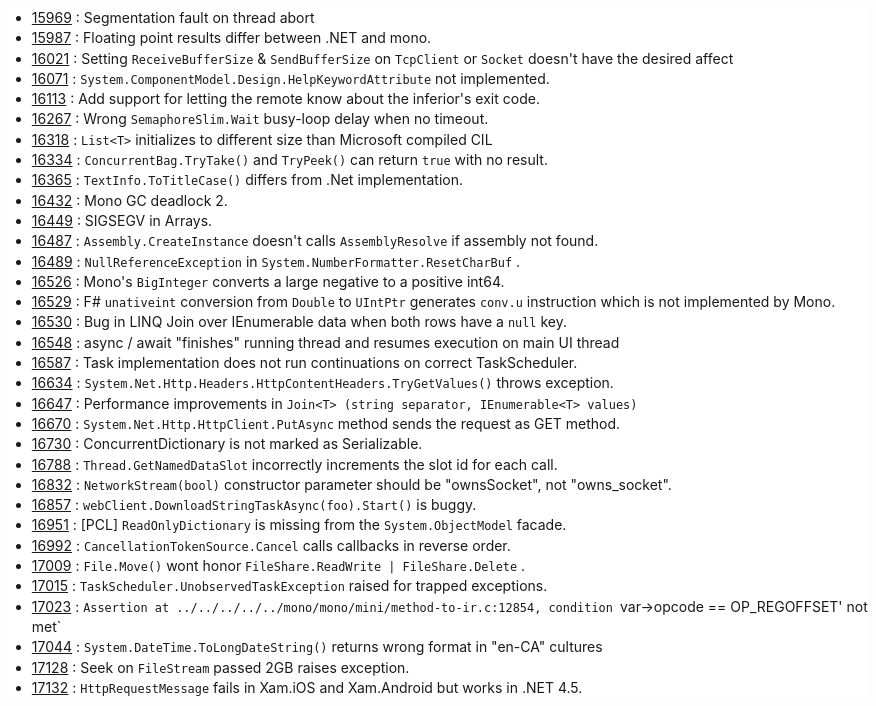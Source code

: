 -   [15969](https://bugzilla.xamarin.com/show_bug.cgi?id=15969) : Segmentation fault on thread abort 
-   [15987](https://bugzilla.xamarin.com/show_bug.cgi?id=15987) : Floating point results differ between .NET and mono. 
-   [16021](https://bugzilla.xamarin.com/show_bug.cgi?id=16021) : Setting  `ReceiveBufferSize` &amp;  `SendBufferSize` on  `TcpClient` or  `Socket` doesn't have the desired affect 
-   [16071](https://bugzilla.xamarin.com/show_bug.cgi?id=16071) :  `System.ComponentModel.Design.HelpKeywordAttribute` not implemented. 
-   [16113](https://bugzilla.xamarin.com/show_bug.cgi?id=16113) : Add support for letting the remote know about the inferior's exit code. 
-   [16267](https://bugzilla.xamarin.com/show_bug.cgi?id=16267) : Wrong  `SemaphoreSlim.Wait` busy-loop delay when no timeout. 
-   [16318](https://bugzilla.xamarin.com/show_bug.cgi?id=16318) :  `List<T>` initializes to different size than Microsoft compiled CIL 
-   [16334](https://bugzilla.xamarin.com/show_bug.cgi?id=16334) :  `ConcurrentBag.TryTake()` and  `TryPeek()` can return  `true` with no result. 
-   [16365](https://bugzilla.xamarin.com/show_bug.cgi?id=16365) :  `TextInfo.ToTitleCase()` differs from .Net implementation. 
-   [16432](https://bugzilla.xamarin.com/show_bug.cgi?id=16432) : Mono GC deadlock 2. 
-   [16449](https://bugzilla.xamarin.com/show_bug.cgi?id=16449) : SIGSEGV in Arrays. 
-   [16487](https://bugzilla.xamarin.com/show_bug.cgi?id=16487) :  `Assembly.CreateInstance` doesn't calls  `AssemblyResolve` if assembly not found. 
-   [16489](https://bugzilla.xamarin.com/show_bug.cgi?id=16489) :  `NullReferenceException` in  `System.NumberFormatter.ResetCharBuf` . 
-   [16526](https://bugzilla.xamarin.com/show_bug.cgi?id=16526) : Mono's  `BigInteger` converts a large negative to a positive int64. 
-   [16529](https://bugzilla.xamarin.com/show_bug.cgi?id=16529) : F#  `unativeint` conversion from  `Double` to  `UIntPtr` generates  `conv.u` instruction which is not implemented by Mono. 
-   [16530](https://bugzilla.xamarin.com/show_bug.cgi?id=16530) : Bug in LINQ Join over IEnumerable data when both rows have a  `null` key. 
-   [16548](https://bugzilla.xamarin.com/show_bug.cgi?id=16548) : async / await "finishes" running thread and resumes execution on main UI thread 
-   [16587](https://bugzilla.xamarin.com/show_bug.cgi?id=16587) : Task implementation does not run continuations on correct TaskScheduler. 
-   [16634](https://bugzilla.xamarin.com/show_bug.cgi?id=16634) :  `System.Net.Http.Headers.HttpContentHeaders.TryGetValues()` throws exception. 
-   [16647](https://bugzilla.xamarin.com/show_bug.cgi?id=16647) : Performance improvements in  `Join<T> (string separator, IEnumerable<T> values)` 
-   [16670](https://bugzilla.xamarin.com/show_bug.cgi?id=16670) :  `System.Net.Http.HttpClient.PutAsync` method sends the request as GET method. 
-   [16730](https://bugzilla.xamarin.com/show_bug.cgi?id=16730) : ConcurrentDictionary is not marked as Serializable. 
-   [16788](https://bugzilla.xamarin.com/show_bug.cgi?id=16788) :  `Thread.GetNamedDataSlot` incorrectly increments the slot id for each call. 
-   [16832](https://bugzilla.xamarin.com/show_bug.cgi?id=16832) :  `NetworkStream(bool)` constructor parameter should be "ownsSocket", not "owns_socket". 
-   [16857](https://bugzilla.xamarin.com/show_bug.cgi?id=16857) :  `webClient.DownloadStringTaskAsync(foo).Start()` is buggy. 
-   [16951](https://bugzilla.xamarin.com/show_bug.cgi?id=16951) : [PCL]  `ReadOnlyDictionary` is missing from the  `System.ObjectModel` facade. 
-   [16992](https://bugzilla.xamarin.com/show_bug.cgi?id=16992) :  `CancellationTokenSource.Cancel` calls callbacks in reverse order. 
-   [17009](https://bugzilla.xamarin.com/show_bug.cgi?id=17009) :  `File.Move()` wont honor  `FileShare.ReadWrite | FileShare.Delete` . 
-   [17015](https://bugzilla.xamarin.com/show_bug.cgi?id=17015) :  `TaskScheduler.UnobservedTaskException` raised for trapped exceptions. 
-   [17023](https://bugzilla.xamarin.com/show_bug.cgi?id=17023) :  `Assertion at ../../../../../mono/mono/mini/method-to-ir.c:12854, condition `var->opcode == OP_REGOFFSET' not met` 
-   [17044](https://bugzilla.xamarin.com/show_bug.cgi?id=17044) :  `System.DateTime.ToLongDateString()` returns wrong format in "en-CA" cultures 
-   [17128](https://bugzilla.xamarin.com/show_bug.cgi?id=17128) : Seek on  `FileStream` passed 2GB raises exception. 
-   [17132](https://bugzilla.xamarin.com/show_bug.cgi?id=17132) :  `HttpRequestMessage` fails in Xam.iOS and Xam.Android but works in .NET 4.5. 